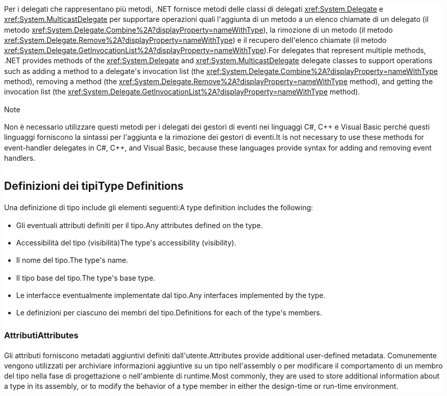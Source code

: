  <span data-ttu-id="8c7aa-236">Per i delegati che rappresentano più metodi, .NET fornisce metodi delle classi di delegati <xref:System.Delegate> e <xref:System.MulticastDelegate> per supportare operazioni quali l'aggiunta di un metodo a un elenco chiamate di un delegato (il metodo <xref:System.Delegate.Combine%2A?displayProperty=nameWithType>), la rimozione di un metodo (il metodo <xref:System.Delegate.Remove%2A?displayProperty=nameWithType>) e il recupero dell'elenco chiamate (il metodo <xref:System.Delegate.GetInvocationList%2A?displayProperty=nameWithType>).</span><span class="sxs-lookup"><span data-stu-id="8c7aa-236">For delegates that represent multiple methods, .NET provides methods of the <xref:System.Delegate> and <xref:System.MulticastDelegate> delegate classes to support operations such as adding a method to a delegate's invocation list (the <xref:System.Delegate.Combine%2A?displayProperty=nameWithType> method), removing a method (the <xref:System.Delegate.Remove%2A?displayProperty=nameWithType> method), and getting the invocation list (the <xref:System.Delegate.GetInvocationList%2A?displayProperty=nameWithType> method).</span></span>  
  
> [!NOTE]
>  <span data-ttu-id="8c7aa-237">Non è necessario utilizzare questi metodi per i delegati dei gestori di eventi nei linguaggi C#, C++ e Visual Basic perché questi linguaggi forniscono la sintassi per l'aggiunta e la rimozione dei gestori di eventi.</span><span class="sxs-lookup"><span data-stu-id="8c7aa-237">It is not necessary to use these methods for event-handler delegates in C#, C++, and Visual Basic, because these languages provide syntax for adding and removing event handlers.</span></span>  

<a name="type_definitions"></a>   
## <a name="type-definitions"></a><span data-ttu-id="8c7aa-238">Definizioni dei tipi</span><span class="sxs-lookup"><span data-stu-id="8c7aa-238">Type Definitions</span></span>  
 <span data-ttu-id="8c7aa-239">Una definizione di tipo include gli elementi seguenti:</span><span class="sxs-lookup"><span data-stu-id="8c7aa-239">A type definition includes the following:</span></span>  
  
- <span data-ttu-id="8c7aa-240">Gli eventuali attributi definiti per il tipo.</span><span class="sxs-lookup"><span data-stu-id="8c7aa-240">Any attributes defined on the type.</span></span>  
  
- <span data-ttu-id="8c7aa-241">Accessibilità del tipo (visibilità)</span><span class="sxs-lookup"><span data-stu-id="8c7aa-241">The type's accessibility (visibility).</span></span>  
  
- <span data-ttu-id="8c7aa-242">Il nome del tipo.</span><span class="sxs-lookup"><span data-stu-id="8c7aa-242">The type's name.</span></span>  
  
- <span data-ttu-id="8c7aa-243">Il tipo base del tipo.</span><span class="sxs-lookup"><span data-stu-id="8c7aa-243">The type's base type.</span></span>  
  
- <span data-ttu-id="8c7aa-244">Le interfacce eventualmente implementate dal tipo.</span><span class="sxs-lookup"><span data-stu-id="8c7aa-244">Any interfaces implemented by the type.</span></span>  
  
- <span data-ttu-id="8c7aa-245">Le definizioni per ciascuno dei membri del tipo.</span><span class="sxs-lookup"><span data-stu-id="8c7aa-245">Definitions for each of the type's members.</span></span>  
  
### <a name="attributes"></a><span data-ttu-id="8c7aa-246">Attributi</span><span class="sxs-lookup"><span data-stu-id="8c7aa-246">Attributes</span></span>  
 <span data-ttu-id="8c7aa-247">Gli attributi forniscono metadati aggiuntivi definiti dall'utente.</span><span class="sxs-lookup"><span data-stu-id="8c7aa-247">Attributes provide additional user-defined metadata.</span></span> <span data-ttu-id="8c7aa-248">Comunemente vengono utilizzati per archiviare informazioni aggiuntive su un tipo nell'assembly o per modificare il comportamento di un membro del tipo nella fase di progettazione o nell'ambiente di runtime.</span><span class="sxs-lookup"><span data-stu-id="8c7aa-248">Most commonly, they are used to store additional information about a type in its assembly, or to modify the behavior of a type member in either the design-time or run-time environment.</span></span>  
  